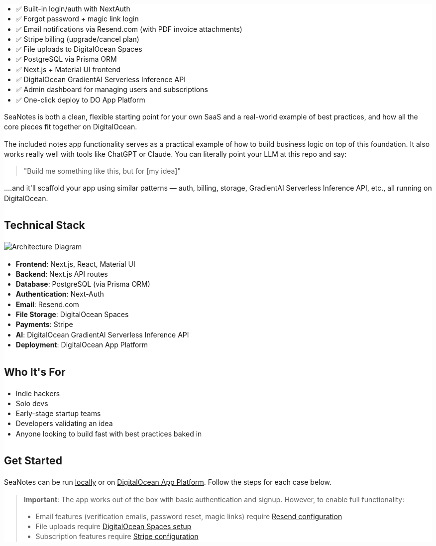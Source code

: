 - ✅ Built-in login/auth with NextAuth  
- ✅ Forgot password + magic link login  
- ✅ Email notifications via Resend.com (with PDF invoice attachments)  
- ✅ Stripe billing (upgrade/cancel plan)  
- ✅ File uploads to DigitalOcean Spaces  
- ✅ PostgreSQL via Prisma ORM  
- ✅ Next.js + Material UI frontend  
- ✅ DigitalOcean GradientAI Serverless Inference API 
- ✅ Admin dashboard for managing users and subscriptions 
- ✅ One-click deploy to DO App Platform

SeaNotes is both a clean, flexible starting point for your own SaaS and a real-world example of best practices, and how all the core pieces fit together on DigitalOcean.

The included notes app functionality serves as a practical example of how to build business logic on top of this foundation. It also works really well with tools like ChatGPT or Claude. You can literally point your LLM at this repo and say:

> "Build me something like this, but for [my idea]"  

....and it'll scaffold your app using similar patterns — auth, billing, storage, GradientAI Serverless Inference API, etc., all running on DigitalOcean.

## Technical Stack

![Architecture Diagram](./docs/images/do-architecture-diagram.drawio.png)

- **Frontend**: Next.js, React, Material UI
- **Backend**: Next.js API routes
- **Database**: PostgreSQL (via Prisma ORM)
- **Authentication**: Next-Auth
- **Email**: Resend.com
- **File Storage**: DigitalOcean Spaces
- **Payments**: Stripe
- **AI**: DigitalOcean GradientAI Serverless Inference API
- **Deployment**: DigitalOcean App Platform

## Who It's For

- Indie hackers
- Solo devs
- Early-stage startup teams
- Developers validating an idea
- Anyone looking to build fast with best practices baked in

## Get Started

SeaNotes can be run [locally](#quick-start-local-development) or on [DigitalOcean App Platform](#part-5-deploy-to-digitalocean-app-platform). Follow the steps for each case below.

> **Important**: The app works out of the box with basic authentication and signup. However, to enable full functionality:
>
> - Email features (verification emails, password reset, magic links) require [Resend configuration](#part-2-set-up-email-provider-resend)
> - File uploads require [DigitalOcean Spaces setup](#part-3-set-up-file-storage-digitalocean-spaces)
> - Subscription features require [Stripe configuration](#part-4-set-up-stripe-for-billing-and-subscriptions)

